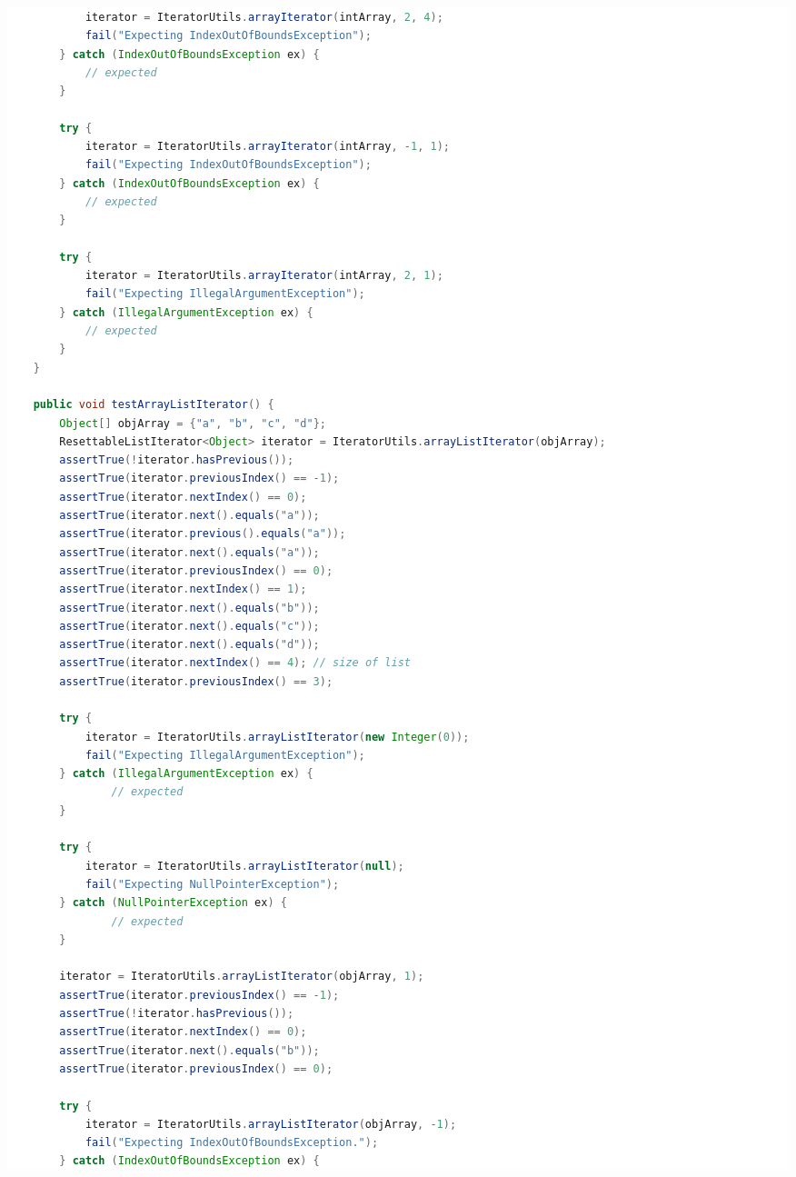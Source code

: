 ```java
            iterator = IteratorUtils.arrayIterator(intArray, 2, 4);
            fail("Expecting IndexOutOfBoundsException");
        } catch (IndexOutOfBoundsException ex) {
            // expected
        }

        try {
            iterator = IteratorUtils.arrayIterator(intArray, -1, 1);
            fail("Expecting IndexOutOfBoundsException");
        } catch (IndexOutOfBoundsException ex) {
            // expected
        }

        try {
            iterator = IteratorUtils.arrayIterator(intArray, 2, 1);
            fail("Expecting IllegalArgumentException");
        } catch (IllegalArgumentException ex) {
            // expected
        }
    }

    public void testArrayListIterator() {
        Object[] objArray = {"a", "b", "c", "d"};
        ResettableListIterator<Object> iterator = IteratorUtils.arrayListIterator(objArray);
        assertTrue(!iterator.hasPrevious());
        assertTrue(iterator.previousIndex() == -1);
        assertTrue(iterator.nextIndex() == 0);
        assertTrue(iterator.next().equals("a"));
        assertTrue(iterator.previous().equals("a"));
        assertTrue(iterator.next().equals("a"));
        assertTrue(iterator.previousIndex() == 0);
        assertTrue(iterator.nextIndex() == 1);
        assertTrue(iterator.next().equals("b"));
        assertTrue(iterator.next().equals("c"));
        assertTrue(iterator.next().equals("d"));
        assertTrue(iterator.nextIndex() == 4); // size of list
        assertTrue(iterator.previousIndex() == 3);

        try {
            iterator = IteratorUtils.arrayListIterator(new Integer(0));
            fail("Expecting IllegalArgumentException");
        } catch (IllegalArgumentException ex) {
                // expected
        }

        try {
            iterator = IteratorUtils.arrayListIterator(null);
            fail("Expecting NullPointerException");
        } catch (NullPointerException ex) {
                // expected
        }

        iterator = IteratorUtils.arrayListIterator(objArray, 1);
        assertTrue(iterator.previousIndex() == -1);
        assertTrue(!iterator.hasPrevious());
        assertTrue(iterator.nextIndex() == 0);
        assertTrue(iterator.next().equals("b"));
        assertTrue(iterator.previousIndex() == 0);

        try {
            iterator = IteratorUtils.arrayListIterator(objArray, -1);
            fail("Expecting IndexOutOfBoundsException.");
        } catch (IndexOutOfBoundsException ex) {
```